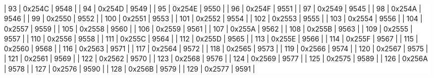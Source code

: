 |      93 | 0x254C      |        9548 |
|      94 | 0x254D      |        9549 |
|      95 | 0x254E      |        9550 |
|      96 | 0x254F      |        9551 |
|      97 | 0x2549      |        9545 |
|      98 | 0x254A      |        9546 |
|      99 | 0x2550      |        9552 |
|     100 | 0x2551      |        9553 |
|     101 | 0x2552      |        9554 |
|     102 | 0x2553      |        9555 |
|     103 | 0x2554      |        9556 |
|     104 | 0x2557      |        9559 |
|     105 | 0x2558      |        9560 |
|     106 | 0x2559      |        9561 |
|     107 | 0x255A      |        9562 |
|     108 | 0x255B      |        9563 |
|     109 | 0x2555      |        9557 |
|     110 | 0x2556      |        9558 |
|     111 | 0x255C      |        9564 |
|     112 | 0x255D      |        9565 |
|     113 | 0x255E      |        9566 |
|     114 | 0x255F      |        9567 |
|     115 | 0x2560      |        9568 |
|     116 | 0x2563      |        9571 |
|     117 | 0x2564      |        9572 |
|     118 | 0x2565      |        9573 |
|     119 | 0x2566      |        9574 |
|     120 | 0x2567      |        9575 |
|     121 | 0x2561      |        9569 |
|     122 | 0x2562      |        9570 |
|     123 | 0x2568      |        9576 |
|     124 | 0x2569      |        9577 |
|     125 | 0x2575      |        9589 |
|     126 | 0x256A      |        9578 |
|     127 | 0x2576      |        9590 |
|     128 | 0x256B      |        9579 |
|     129 | 0x2577      |        9591 |